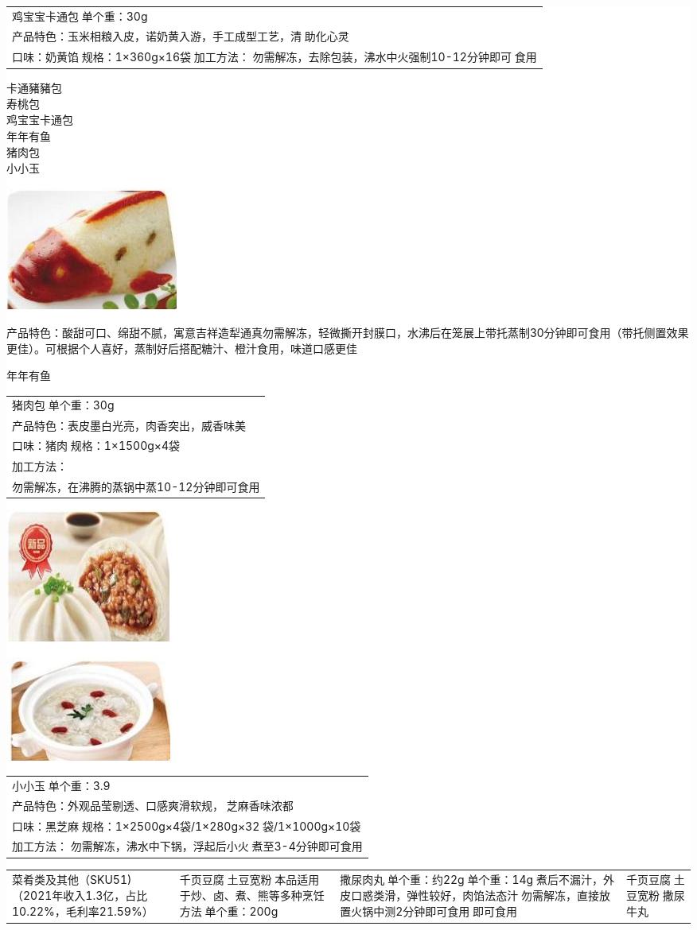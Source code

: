 <table><tr><td>鸡宝宝卡通包 单个重：30g</td></tr><tr><td>产品特色：玉米相粮入皮，诺奶黄入游，手工成型工艺，清 助化心灵</td></tr><tr><td>口味：奶黄馅 规格：1×360g×16袋 加工方法： 勿需解冻，去除包装，沸水中火强制10-12分钟即可 食用</td></tr></table>

卡通豬豬包  
寿桃包  
鸡宝宝卡通包  
年年有鱼  
猪肉包  
小小玉

![](images/636a352daf2ccd5d9eb43bb5a2a52baf498bab0095a84e921767ce4663c38de2.jpg)

产品特色：酸甜可口、绵甜不腻，寓意吉祥造犁通真勿需解冻，轻微撕开封膜口，水沸后在笼展上带托蒸制30分钟即可食用（带托侧置效果更佳）。可根据个人喜好，蒸制好后搭配糖汁、橙汁食用，味道口感更佳

年年有鱼  

<table><tr><td>猪肉包 单个重：30g</td></tr><tr><td>产品特色：表皮墨白光亮，肉香突出，威香味美</td></tr><tr><td>口味：猪肉 规格：1×1500g×4袋</td></tr><tr><td>加工方法：</td></tr><tr><td>勿需解冻，在沸腾的蒸锅中蒸10-12分钟即可食用</td></tr></table>

![](images/06430d29f94b8d049d87d0a6b8e4e6e7a00d1492f031eced25b856bc64d22c3a.jpg)

![](images/4d3c033b0252cc327de9fe4207f447521df260527d8b185ec83c71dd8fde2cb3.jpg)

<table><tr><td>小小玉 单个重：3.9</td></tr><tr><td>产品特色：外观品莹剔透、口感爽滑软规， 芝麻香味浓都</td></tr><tr><td>口味：黑芝麻 规格：1×2500g×4袋/1×280g×32 袋/1×1000g×10袋</td></tr><tr><td>加工方法： 勿需解冻，沸水中下锅，浮起后小火 煮至3-4分钟即可食用</td></tr></table>

<table><tr><td>菜肴类及其他（SKU51) （2021年收入1.3亿，占比 10.22%，毛利率21.59%）</td><td>千页豆腐 土豆宽粉 本品适用于炒、卤、煮、熊等多种烹饪方法 单个重：200g</td><td>撒尿肉丸 单个重：约22g 单个重：14g 煮后不漏汁，外皮口惑类滑，弹性较好，肉馅法态汁 勿需解冻，直接放置火锅中测2分钟即可食用 即可食用</td><td>千页豆腐 土豆宽粉 撒尿牛丸</td></tr></table>
